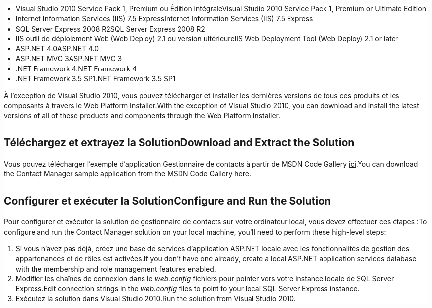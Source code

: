 - <span data-ttu-id="250c0-109">Visual Studio 2010 Service Pack 1, Premium ou Édition intégrale</span><span class="sxs-lookup"><span data-stu-id="250c0-109">Visual Studio 2010 Service Pack 1, Premium or Ultimate Edition</span></span>
- <span data-ttu-id="250c0-110">Internet Information Services (IIS) 7.5 Express</span><span class="sxs-lookup"><span data-stu-id="250c0-110">Internet Information Services (IIS) 7.5 Express</span></span>
- <span data-ttu-id="250c0-111">SQL Server Express 2008 R2</span><span class="sxs-lookup"><span data-stu-id="250c0-111">SQL Server Express 2008 R2</span></span>
- <span data-ttu-id="250c0-112">IIS outil de déploiement Web (Web Deploy) 2.1 ou version ultérieure</span><span class="sxs-lookup"><span data-stu-id="250c0-112">IIS Web Deployment Tool (Web Deploy) 2.1 or later</span></span>
- <span data-ttu-id="250c0-113">ASP.NET 4.0</span><span class="sxs-lookup"><span data-stu-id="250c0-113">ASP.NET 4.0</span></span>
- <span data-ttu-id="250c0-114">ASP.NET MVC 3</span><span class="sxs-lookup"><span data-stu-id="250c0-114">ASP.NET MVC 3</span></span>
- <span data-ttu-id="250c0-115">.NET Framework 4</span><span class="sxs-lookup"><span data-stu-id="250c0-115">.NET Framework 4</span></span>
- <span data-ttu-id="250c0-116">.NET Framework 3.5 SP1</span><span class="sxs-lookup"><span data-stu-id="250c0-116">.NET Framework 3.5 SP1</span></span>

<span data-ttu-id="250c0-117">À l’exception de Visual Studio 2010, vous pouvez télécharger et installer les dernières versions de tous ces produits et les composants à travers le [Web Platform Installer](https://go.microsoft.com/?linkid=9805118).</span><span class="sxs-lookup"><span data-stu-id="250c0-117">With the exception of Visual Studio 2010, you can download and install the latest versions of all of these products and components through the [Web Platform Installer](https://go.microsoft.com/?linkid=9805118).</span></span>

## <a name="download-and-extract-the-solution"></a><span data-ttu-id="250c0-118">Téléchargez et extrayez la Solution</span><span class="sxs-lookup"><span data-stu-id="250c0-118">Download and Extract the Solution</span></span>

<span data-ttu-id="250c0-119">Vous pouvez télécharger l’exemple d’application Gestionnaire de contacts à partir de MSDN Code Gallery [ici](https://code.msdn.microsoft.com/Deploying-Web-Applications-9d9093c0).</span><span class="sxs-lookup"><span data-stu-id="250c0-119">You can download the Contact Manager sample application from the MSDN Code Gallery [here](https://code.msdn.microsoft.com/Deploying-Web-Applications-9d9093c0).</span></span>

## <a name="configure-and-run-the-solution"></a><span data-ttu-id="250c0-120">Configurer et exécuter la Solution</span><span class="sxs-lookup"><span data-stu-id="250c0-120">Configure and Run the Solution</span></span>

<span data-ttu-id="250c0-121">Pour configurer et exécuter la solution de gestionnaire de contacts sur votre ordinateur local, vous devez effectuer ces étapes :</span><span class="sxs-lookup"><span data-stu-id="250c0-121">To configure and run the Contact Manager solution on your local machine, you'll need to perform these high-level steps:</span></span>

1. <span data-ttu-id="250c0-122">Si vous n’avez pas déjà, créez une base de services d’application ASP.NET locale avec les fonctionnalités de gestion des appartenances et de rôles est activées.</span><span class="sxs-lookup"><span data-stu-id="250c0-122">If you don't have one already, create a local ASP.NET application services database with the membership and role management features enabled.</span></span>
2. <span data-ttu-id="250c0-123">Modifier les chaînes de connexion dans le *web.config* fichiers pour pointer vers votre instance locale de SQL Server Express.</span><span class="sxs-lookup"><span data-stu-id="250c0-123">Edit connection strings in the *web.config* files to point to your local SQL Server Express instance.</span></span>
3. <span data-ttu-id="250c0-124">Exécutez la solution dans Visual Studio 2010.</span><span class="sxs-lookup"><span data-stu-id="250c0-124">Run the solution from Visual Studio 2010.</span></span>
